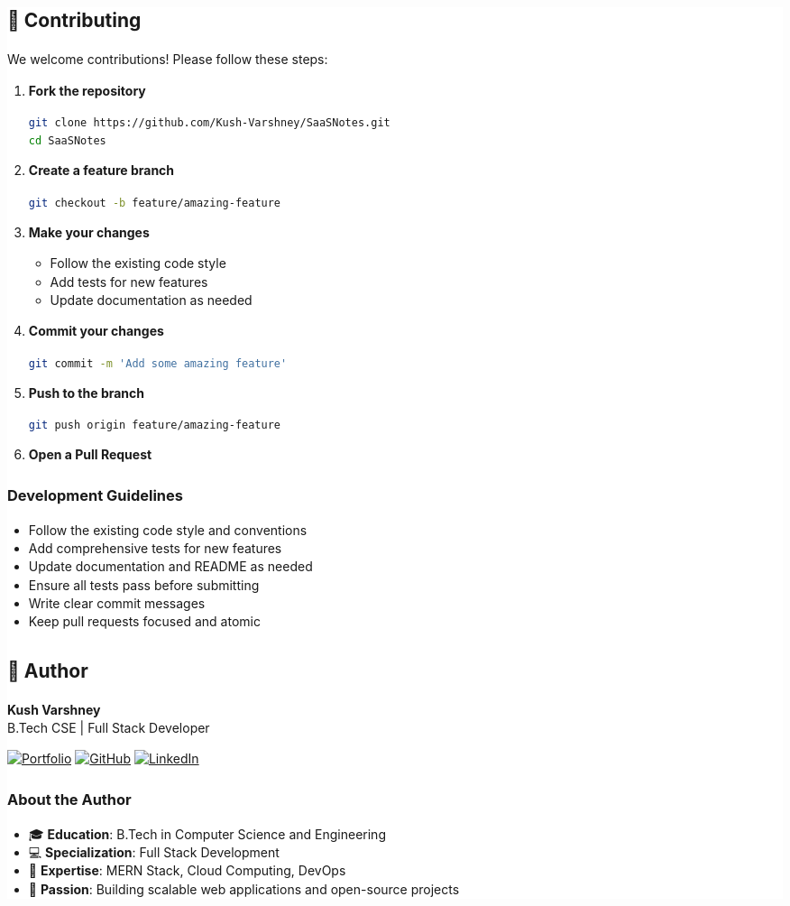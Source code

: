 ## 🤝 Contributing

We welcome contributions! Please follow these steps:

1. **Fork the repository**
   ```bash
   git clone https://github.com/Kush-Varshney/SaaSNotes.git
   cd SaaSNotes
   ```

2. **Create a feature branch**
   ```bash
   git checkout -b feature/amazing-feature
   ```

3. **Make your changes**
   - Follow the existing code style
   - Add tests for new features
   - Update documentation as needed

4. **Commit your changes**
   ```bash
   git commit -m 'Add some amazing feature'
   ```

5. **Push to the branch**
   ```bash
   git push origin feature/amazing-feature
   ```

6. **Open a Pull Request**

### Development Guidelines
- Follow the existing code style and conventions
- Add comprehensive tests for new features
- Update documentation and README as needed
- Ensure all tests pass before submitting
- Write clear commit messages
- Keep pull requests focused and atomic

## 👤 Author

**Kush Varshney**  
B.Tech CSE | Full Stack Developer

[![Portfolio](https://img.shields.io/badge/Portfolio-000000?style=for-the-badge&logo=About.me&logoColor=white)](https://kushvarshney.vercel.app/)
[![GitHub](https://img.shields.io/badge/GitHub-100000?style=for-the-badge&logo=github&logoColor=white)](https://github.com/Kush-Varshney/)
[![LinkedIn](https://img.shields.io/badge/LinkedIn-0077B5?style=for-the-badge&logo=linkedin&logoColor=white)](https://www.linkedin.com/in/kush-varshney-490baa250/)

### About the Author
- 🎓 **Education**: B.Tech in Computer Science and Engineering
- 💻 **Specialization**: Full Stack Development
- 🚀 **Expertise**: MERN Stack, Cloud Computing, DevOps
- 🌟 **Passion**: Building scalable web applications and open-source projects
